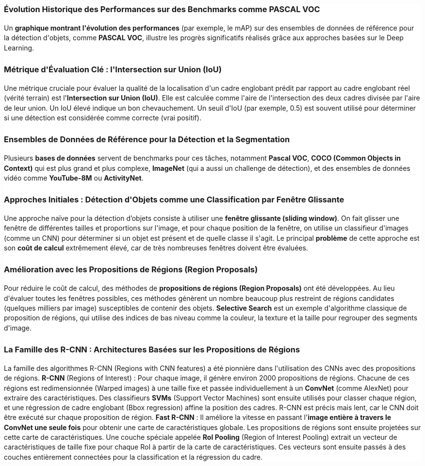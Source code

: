 ### Évolution Historique des Performances sur des Benchmarks comme PASCAL VOC

Un **graphique montrant l'évolution des performances** (par exemple, le mAP) sur des ensembles de données de référence pour la détection d'objets, comme **PASCAL VOC**, illustre les progrès significatifs réalisés grâce aux approches basées sur le Deep Learning.

### Métrique d'Évaluation Clé : l'Intersection sur Union (IoU)

Une métrique cruciale pour évaluer la qualité de la localisation d'un cadre englobant prédit par rapport au cadre englobant réel (vérité terrain) est l'**Intersection sur Union (IoU)**. Elle est calculée comme l'aire de l'intersection des deux cadres divisée par l'aire de leur union. Un IoU élevé indique un bon chevauchement. Un seuil d'IoU (par exemple, 0.5) est souvent utilisé pour déterminer si une détection est considérée comme correcte (vrai positif).

### Ensembles de Données de Référence pour la Détection et la Segmentation

Plusieurs **bases de données** servent de benchmarks pour ces tâches, notamment **Pascal VOC**, **COCO (Common Objects in Context)** qui est plus grand et plus complexe, **ImageNet** (qui a aussi un challenge de détection), et des ensembles de données vidéo comme **YouTube-8M** ou **ActivityNet**.

### Approches Initiales : Détection d'Objets comme une Classification par Fenêtre Glissante

Une approche naïve pour la détection d’objets consiste à utiliser une **fenêtre glissante (sliding window)**. On fait glisser une fenêtre de différentes tailles et proportions sur l'image, et pour chaque position de la fenêtre, on utilise un classifieur d'images (comme un CNN) pour déterminer si un objet est présent et de quelle classe il s'agit. Le principal **problème** de cette approche est son **coût de calcul** extrêmement élevé, car de très nombreuses fenêtres doivent être évaluées.

### Amélioration avec les Propositions de Régions (Region Proposals)

Pour réduire le coût de calcul, des méthodes de **propositions de régions (Region Proposals)** ont été développées. Au lieu d'évaluer toutes les fenêtres possibles, ces méthodes génèrent un nombre beaucoup plus restreint de régions candidates (quelques milliers par image) susceptibles de contenir des objets. **Selective Search** est un exemple d'algorithme classique de proposition de régions, qui utilise des indices de bas niveau comme la couleur, la texture et la taille pour regrouper des segments d'image.

### La Famille des R-CNN : Architectures Basées sur les Propositions de Régions

La famille des algorithmes R-CNN (Regions with CNN features) a été pionnière dans l'utilisation des CNNs avec des propositions de régions.
**R-CNN** (Regions of Interest) : Pour chaque image, il génère environ 2000 propositions de régions. Chacune de ces régions est redimensionnée (Warped images) à une taille fixe et passée individuellement à un **ConvNet** (comme AlexNet) pour extraire des caractéristiques. Des classifieurs **SVMs** (Support Vector Machines) sont ensuite utilisés pour classer chaque région, et une régression de cadre englobant (Bbox regression) affine la position des cadres. R-CNN est précis mais lent, car le CNN doit être exécuté sur chaque proposition de région.
**Fast R-CNN** : Il améliore la vitesse en passant l'**image entière à travers le ConvNet une seule fois** pour obtenir une carte de caractéristiques globale. Les propositions de régions sont ensuite projetées sur cette carte de caractéristiques. Une couche spéciale appelée **RoI Pooling** (Region of Interest Pooling) extrait un vecteur de caractéristiques de taille fixe pour chaque RoI à partir de la carte de caractéristiques. Ces vecteurs sont ensuite passés à des couches entièrement connectées pour la classification et la régression du cadre.
